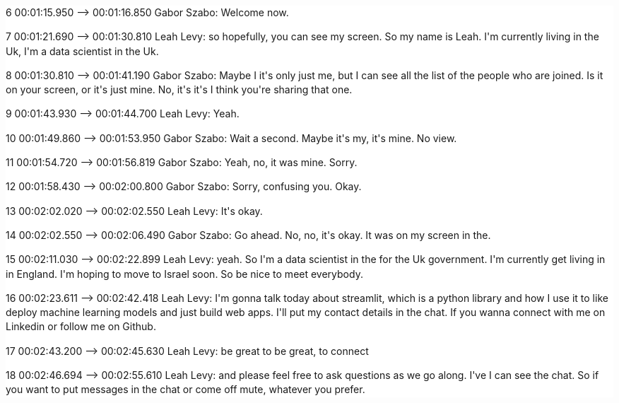 6
00:01:15.950 --> 00:01:16.850
Gabor Szabo: Welcome now.

7
00:01:21.690 --> 00:01:30.810
Leah Levy: so hopefully, you can see my screen. So my name is Leah. I'm currently living in the Uk, I'm a data scientist in the Uk.

8
00:01:30.810 --> 00:01:41.190
Gabor Szabo: Maybe I it's only just me, but I can see all the list of the people who are joined. Is it on your screen, or it's just mine. No, it's it's I think you're sharing that one.

9
00:01:43.930 --> 00:01:44.700
Leah Levy: Yeah.

10
00:01:49.860 --> 00:01:53.950
Gabor Szabo: Wait a second. Maybe it's my, it's mine. No view.

11
00:01:54.720 --> 00:01:56.819
Gabor Szabo: Yeah, no, it was mine. Sorry.

12
00:01:58.430 --> 00:02:00.800
Gabor Szabo: Sorry, confusing you. Okay.

13
00:02:02.020 --> 00:02:02.550
Leah Levy: It's okay.

14
00:02:02.550 --> 00:02:06.490
Gabor Szabo: Go ahead. No, no, it's okay. It was on my screen in the.

15
00:02:11.030 --> 00:02:22.899
Leah Levy: yeah. So I'm a data scientist in the for the Uk government. I'm currently get living in in England. I'm hoping to move to Israel soon. So be nice to meet everybody.

16
00:02:23.611 --> 00:02:42.418
Leah Levy: I'm gonna talk today about streamlit, which is a python library and how I use it to like deploy machine learning models and just build web apps. I'll put my contact details in the chat. If you wanna connect with me on Linkedin or follow me on Github.

17
00:02:43.200 --> 00:02:45.630
Leah Levy: be great to be great, to connect

18
00:02:46.694 --> 00:02:55.610
Leah Levy: and please feel free to ask questions as we go along. I've I can see the chat. So if you want to put messages in the chat or come off mute, whatever you prefer.
